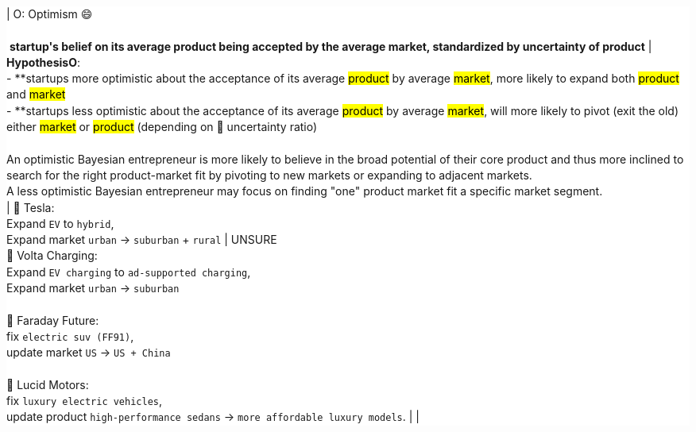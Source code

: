 | O: Optimism 😄<br><br> **startup's belief on its average product being accepted by the average market, standardized by uncertainty of product** | **HypothesisO**: <br>- **startups more optimistic about the acceptance of its average <mark class="green">product</mark> by average <mark class="purple">market</mark>, more likely to expand both  <mark class="green">product</mark> and  <mark class="purple">market</mark><br>- **startups less  optimistic about the acceptance of its average <mark class="green">product</mark> by average <mark class="purple">market</mark>,  will more likely to pivot (exit the old) either <mark class="purple">market</mark> or  <mark class="green">product</mark> (depending on 🤔 uncertainty ratio)<br><br>An optimistic Bayesian entrepreneur is more likely to believe in the broad potential of their core product and thus more inclined to search for the right product-market fit by pivoting to new markets or expanding to adjacent markets.<br>A less optimistic Bayesian entrepreneur may focus on finding "one" product market fit a specific market segment.<br>                                                                                                                                                                                                                                                                                                                                                                                                                                                                                                                                                                                            | 🚗 Tesla:<br>Expand `EV` to `hybrid`,<br>Expand market `urban` -> `suburban` + `rural`                                                                                                                                                                                                        | UNSURE<br>🔌 Volta Charging:<br>Expand `EV charging` to `ad-supported charging`,<br>Expand market `urban` -> `suburban`<br><br>🚗 Faraday Future: <br>fix `electric suv (FF91)`, <br>update market `US` -> `US + China`<br><br>🚗 Lucid Motors: <br>fix `luxury electric vehicles`, <br>update product `high-performance sedans` -> `more affordable luxury models`.                                                                                                                                                                                                                                                                                                                                                                                                                                                                                                                                                                              |                                                                                                                                                                                                                                                                               |